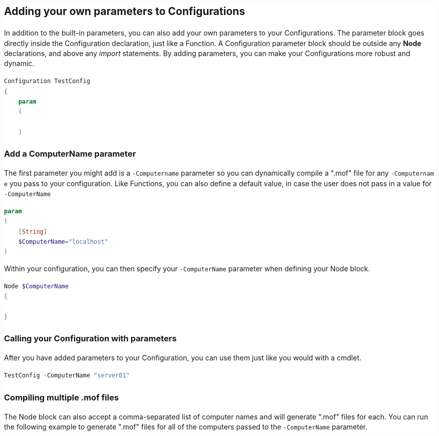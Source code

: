 ## Adding your own parameters to Configurations

In addition to the built-in parameters, you can also add your own parameters to your Configurations.
The parameter block goes directly inside the Configuration declaration, just like a Function. A
Configuration parameter block should be outside any **Node** declarations, and above any *import*
statements. By adding parameters, you can make your Configurations more robust and dynamic.

```powershell
Configuration TestConfig
{
    param
    (

    )
```

### Add a ComputerName parameter

The first parameter you might add is a `-Computername` parameter so you can dynamically compile a
".mof" file for any `-Computername` you pass to your configuration. Like Functions, you can also
define a default value, in case the user does not pass in a value for `-ComputerName`

```powershell
param
(
    [String]
    $ComputerName="localhost"
)
```

Within your configuration, you can then specify your `-ComputerName` parameter when defining your
Node block.

```powershell
Node $ComputerName
{

}
```

### Calling your Configuration with parameters

After you have added parameters to your Configuration, you can use them just like you would with a
cmdlet.

```powershell
TestConfig -ComputerName "server01"
```

### Compiling multiple .mof files

The Node block can also accept a comma-separated list of computer names and will generate ".mof"
files for each. You can run the following example to generate ".mof" files for all of the computers
passed to the `-ComputerName` parameter.
